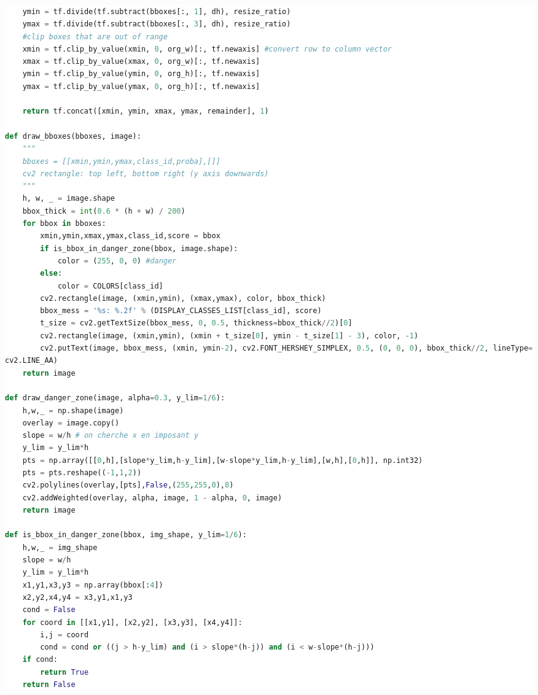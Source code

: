 ```python
    ymin = tf.divide(tf.subtract(bboxes[:, 1], dh), resize_ratio)
    ymax = tf.divide(tf.subtract(bboxes[:, 3], dh), resize_ratio)
    #clip boxes that are out of range
    xmin = tf.clip_by_value(xmin, 0, org_w)[:, tf.newaxis] #convert row to column vector
    xmax = tf.clip_by_value(xmax, 0, org_w)[:, tf.newaxis]
    ymin = tf.clip_by_value(ymin, 0, org_h)[:, tf.newaxis]
    ymax = tf.clip_by_value(ymax, 0, org_h)[:, tf.newaxis]
    
    return tf.concat([xmin, ymin, xmax, ymax, remainder], 1)

def draw_bboxes(bboxes, image):
    """
    bboxes = [[xmin,ymin,ymax,class_id,proba],[]]
    cv2 rectangle: top left, bottom right (y axis downwards)
    """
    h, w, _ = image.shape
    bbox_thick = int(0.6 * (h + w) / 200)
    for bbox in bboxes:
        xmin,ymin,xmax,ymax,class_id,score = bbox
        if is_bbox_in_danger_zone(bbox, image.shape):
            color = (255, 0, 0) #danger
        else: 
            color = COLORS[class_id]
        cv2.rectangle(image, (xmin,ymin), (xmax,ymax), color, bbox_thick)
        bbox_mess = '%s: %.2f' % (DISPLAY_CLASSES_LIST[class_id], score)
        t_size = cv2.getTextSize(bbox_mess, 0, 0.5, thickness=bbox_thick//2)[0]
        cv2.rectangle(image, (xmin,ymin), (xmin + t_size[0], ymin - t_size[1] - 3), color, -1)
        cv2.putText(image, bbox_mess, (xmin, ymin-2), cv2.FONT_HERSHEY_SIMPLEX, 0.5, (0, 0, 0), bbox_thick//2, lineType=cv2.LINE_AA)
    return image

def draw_danger_zone(image, alpha=0.3, y_lim=1/6):
    h,w,_ = np.shape(image)
    overlay = image.copy()
    slope = w/h # on cherche x en imposant y
    y_lim = y_lim*h
    pts = np.array([[0,h],[slope*y_lim,h-y_lim],[w-slope*y_lim,h-y_lim],[w,h],[0,h]], np.int32)
    pts = pts.reshape((-1,1,2))
    cv2.polylines(overlay,[pts],False,(255,255,0),8)
    cv2.addWeighted(overlay, alpha, image, 1 - alpha, 0, image)
    return image

def is_bbox_in_danger_zone(bbox, img_shape, y_lim=1/6):
    h,w,_ = img_shape
    slope = w/h
    y_lim = y_lim*h
    x1,y1,x3,y3 = np.array(bbox[:4])
    x2,y2,x4,y4 = x3,y1,x1,y3
    cond = False
    for coord in [[x1,y1], [x2,y2], [x3,y3], [x4,y4]]:
        i,j = coord
        cond = cond or ((j > h-y_lim) and (i > slope*(h-j)) and (i < w-slope*(h-j)))
    if cond:
        return True
    return False
```
